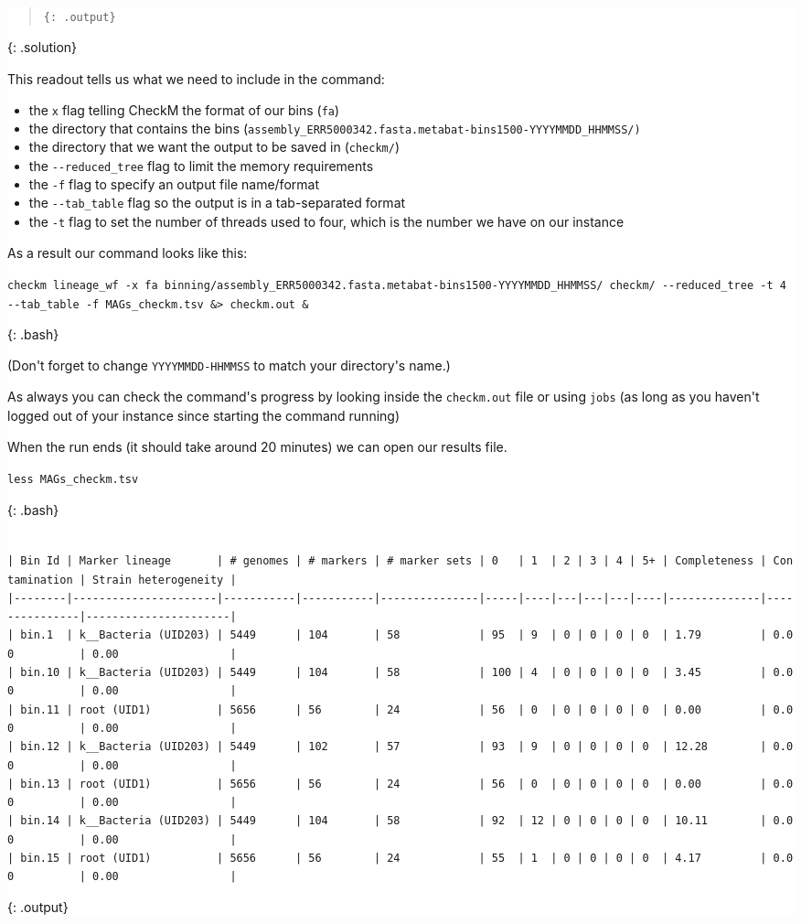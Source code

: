 > ~~~
> {: .output}
{: .solution}

This readout tells us what we need to include in the command:
- the `x` flag telling CheckM the format of our bins (`fa`)
- the directory that contains the bins (`assembly_ERR5000342.fasta.metabat-bins1500-YYYYMMDD_HHMMSS/)`
- the directory that we want the output to be saved in (`checkm/`)
- the `--reduced_tree` flag to limit the memory requirements
- the `-f` flag to specify an output file name/format
- the `--tab_table` flag  so the output is in a tab-separated format
- the  `-t` flag to set the number of threads used to four, which is the number we have on our instance

As a result our command looks like this:
~~~
checkm lineage_wf -x fa binning/assembly_ERR5000342.fasta.metabat-bins1500-YYYYMMDD_HHMMSS/ checkm/ --reduced_tree -t 4 --tab_table -f MAGs_checkm.tsv &> checkm.out &
~~~
{: .bash}

(Don't forget to change `YYYYMMDD-HHMMSS` to match your directory's name.)

As always you can check the command's progress by looking inside the `checkm.out` file or using `jobs` (as long as you haven't logged out of your instance since starting the command running)

When the run ends (it should take around 20 minutes) we can open our results file.
~~~
less MAGs_checkm.tsv
~~~
{: .bash}

~~~

| Bin Id | Marker lineage       | # genomes | # markers | # marker sets | 0   | 1  | 2 | 3 | 4 | 5+ | Completeness | Contamination | Strain heterogeneity |
|--------|----------------------|-----------|-----------|---------------|-----|----|---|---|---|----|--------------|---------------|----------------------|
| bin.1  | k__Bacteria (UID203) | 5449      | 104       | 58            | 95  | 9  | 0 | 0 | 0 | 0  | 1.79         | 0.00          | 0.00                 |
| bin.10 | k__Bacteria (UID203) | 5449      | 104       | 58            | 100 | 4  | 0 | 0 | 0 | 0  | 3.45         | 0.00          | 0.00                 |
| bin.11 | root (UID1)          | 5656      | 56        | 24            | 56  | 0  | 0 | 0 | 0 | 0  | 0.00         | 0.00          | 0.00                 |
| bin.12 | k__Bacteria (UID203) | 5449      | 102       | 57            | 93  | 9  | 0 | 0 | 0 | 0  | 12.28        | 0.00          | 0.00                 |
| bin.13 | root (UID1)          | 5656      | 56        | 24            | 56  | 0  | 0 | 0 | 0 | 0  | 0.00         | 0.00          | 0.00                 |
| bin.14 | k__Bacteria (UID203) | 5449      | 104       | 58            | 92  | 12 | 0 | 0 | 0 | 0  | 10.11        | 0.00          | 0.00                 |
| bin.15 | root (UID1)          | 5656      | 56        | 24            | 55  | 1  | 0 | 0 | 0 | 0  | 4.17         | 0.00          | 0.00                 |

~~~
{: .output}
